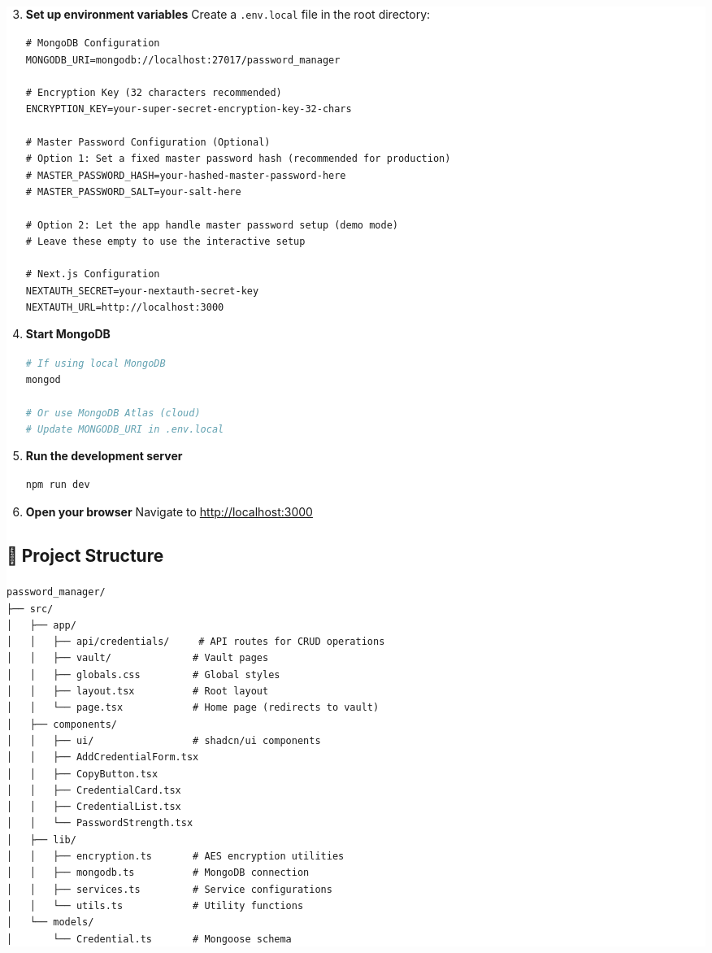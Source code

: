 3. **Set up environment variables**
   Create a `.env.local` file in the root directory:

   ```env
   # MongoDB Configuration
   MONGODB_URI=mongodb://localhost:27017/password_manager

   # Encryption Key (32 characters recommended)
   ENCRYPTION_KEY=your-super-secret-encryption-key-32-chars

   # Master Password Configuration (Optional)
   # Option 1: Set a fixed master password hash (recommended for production)
   # MASTER_PASSWORD_HASH=your-hashed-master-password-here
   # MASTER_PASSWORD_SALT=your-salt-here

   # Option 2: Let the app handle master password setup (demo mode)
   # Leave these empty to use the interactive setup

   # Next.js Configuration
   NEXTAUTH_SECRET=your-nextauth-secret-key
   NEXTAUTH_URL=http://localhost:3000
   ```

4. **Start MongoDB**

   ```bash
   # If using local MongoDB
   mongod

   # Or use MongoDB Atlas (cloud)
   # Update MONGODB_URI in .env.local
   ```

5. **Run the development server**

   ```bash
   npm run dev
   ```

6. **Open your browser**
   Navigate to [http://localhost:3000](http://localhost:3000)

## 📁 Project Structure

```
password_manager/
├── src/
│   ├── app/
│   │   ├── api/credentials/     # API routes for CRUD operations
│   │   ├── vault/              # Vault pages
│   │   ├── globals.css         # Global styles
│   │   ├── layout.tsx          # Root layout
│   │   └── page.tsx            # Home page (redirects to vault)
│   ├── components/
│   │   ├── ui/                 # shadcn/ui components
│   │   ├── AddCredentialForm.tsx
│   │   ├── CopyButton.tsx
│   │   ├── CredentialCard.tsx
│   │   ├── CredentialList.tsx
│   │   └── PasswordStrength.tsx
│   ├── lib/
│   │   ├── encryption.ts       # AES encryption utilities
│   │   ├── mongodb.ts          # MongoDB connection
│   │   ├── services.ts         # Service configurations
│   │   └── utils.ts            # Utility functions
│   └── models/
│       └── Credential.ts       # Mongoose schema
```